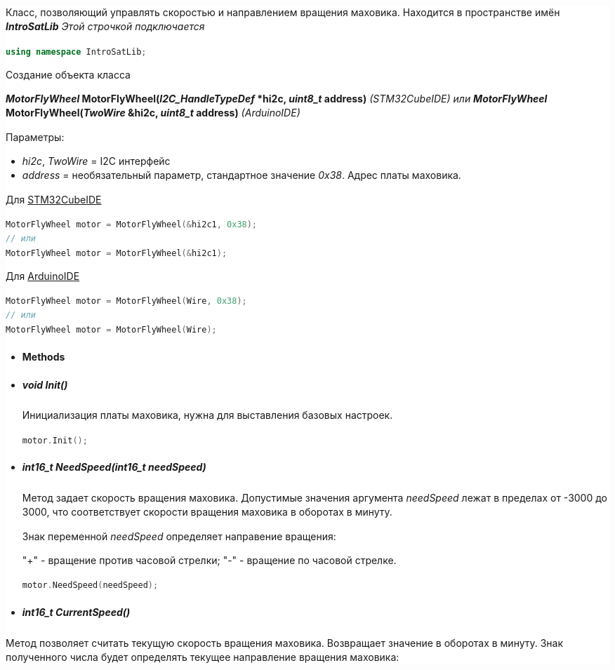  Класс, позволяющий управлять скоростью и направлением вращения маховика.
 Находится в пространстве имён ***IntroSatLib***
 *Этой строчкой подключается*

 ```cpp
 using namespace IntroSatLib;
 ```
 
 Создание объекта класса
 
 ***MotorFlyWheel* MotorFlyWheel(*I2C_HandleTypeDef* \*hi2c, *uint8_t* address)** *(STM32CubeIDE)*
 *или*
 ***MotorFlyWheel* MotorFlyWheel(*TwoWire* &hi2c, *uint8_t* address)** *(ArduinoIDE)*

 Параметры:

- *hi2c*, *TwoWire* = I2C интерфейс
- *address* = необязательный параметр, стандартное значение *0x38*. Адрес платы маховика.

 Для [STM32CubeIDE](https://www.st.com/en/development-tools/stm32cubeide.html)

 ```cpp
 MotorFlyWheel motor = MotorFlyWheel(&hi2c1, 0x38);
 // или
 MotorFlyWheel motor = MotorFlyWheel(&hi2c1);
 ```

 Для [ArduinoIDE](https://www.arduino.cc/en/software)

 ```cpp
 MotorFlyWheel motor = MotorFlyWheel(Wire, 0x38);
 // или
 MotorFlyWheel motor = MotorFlyWheel(Wire);
 ```
- #### <a id="methods-3">Methods</a>

- ##### <a id="init-3">*void* Init()</a>

   Инициализация платы маховика, нужна для выставления базовых настроек.
  
   ```cpp
   motor.Init();
   ```
   
- ##### <a id="needspeed-1">*int16_t* NeedSpeed(*int16_t* needSpeed)</a>

  Метод задает скорость вращения маховика.
  Допустимые значения аргумента *needSpeed* лежат в пределах от -3000 до 3000, что соответствует скорости вращения маховика в оборотах в минуту.

  Знак переменной *needSpeed* определяет направение вращения:
  
  "+" - вращение против часовой стрелки;
  "-" - вращение по часовой стрелке.
  
   ```cpp
   motor.NeedSpeed(needSpeed);
   ```

- ##### <a id="currentspeed-1">*int16_t* CurrentSpeed()</a>

Метод позволяет считать текущую скорость вращения маховика. Возвращает значение в оборотах в минуту. Знак полученного числа будет определять текущее направление вращения маховика:
